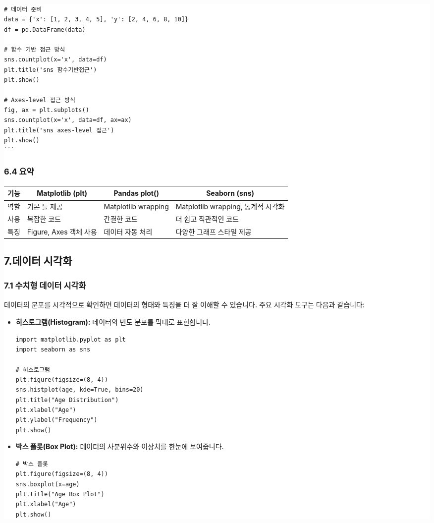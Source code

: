     # 데이터 준비
    data = {'x': [1, 2, 3, 4, 5], 'y': [2, 4, 6, 8, 10]}
    df = pd.DataFrame(data)

    # 함수 기반 접근 방식
    sns.countplot(x='x', data=df)
    plt.title('sns 함수기반접근')
    plt.show()

    # Axes-level 접근 방식
    fig, ax = plt.subplots()
    sns.countplot(x='x', data=df, ax=ax)
    plt.title('sns axes-level 접근')
    plt.show()
    ```

### 6.4 요약

| 기능 | Matplotlib (plt) | Pandas plot() | Seaborn (sns) |
|---|---|---|---|
| 역할 | 기본 틀 제공 | Matplotlib wrapping | Matplotlib wrapping, 통계적 시각화 |
| 사용 | 복잡한 코드 | 간결한 코드 | 더 쉽고 직관적인 코드 |
| 특징 | Figure, Axes 객체 사용 | 데이터 자동 처리 | 다양한 그래프 스타일 제공 |


## **7.데이터 시각화**
### 7.1 **수치형 데이터 시각화**
데이터의 분포를 시각적으로 확인하면 데이터의 형태와 특징을 더 잘 이해할 수 있습니다. 주요 시각화 도구는 다음과 같습니다:

- **히스토그램(Histogram):** 데이터의 빈도 분포를 막대로 표현합니다. 

  ```
  import matplotlib.pyplot as plt
  import seaborn as sns

  # 히스토그램
  plt.figure(figsize=(8, 4))
  sns.histplot(age, kde=True, bins=20)
  plt.title("Age Distribution")
  plt.xlabel("Age")
  plt.ylabel("Frequency")
  plt.show()
  ```

- **박스 플롯(Box Plot):** 데이터의 사분위수와 이상치를 한눈에 보여줍니다.  

  ```
  # 박스 플롯
  plt.figure(figsize=(8, 4))
  sns.boxplot(x=age)
  plt.title("Age Box Plot")
  plt.xlabel("Age")
  plt.show()
  ```
